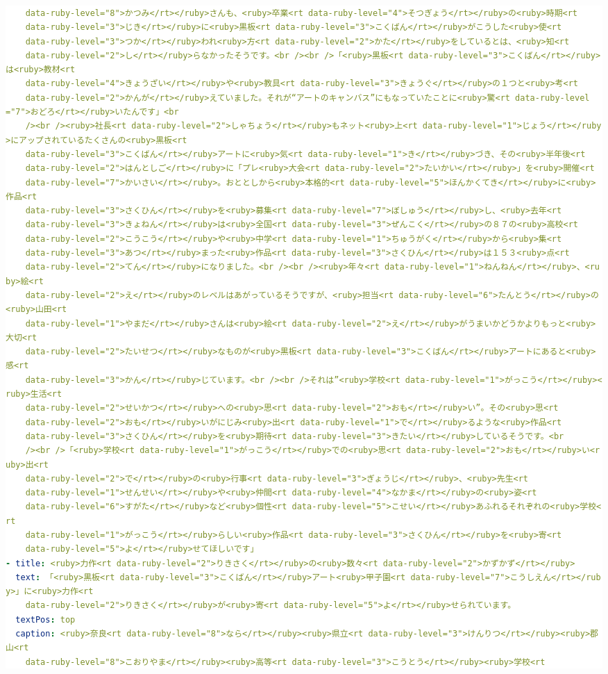 ```yaml
    data-ruby-level="8">かつみ</rt></ruby>さんも、<ruby>卒業<rt data-ruby-level="4">そつぎょう</rt></ruby>の<ruby>時期<rt
    data-ruby-level="3">じき</rt></ruby>に<ruby>黒板<rt data-ruby-level="3">こくばん</rt></ruby>がこうした<ruby>使<rt
    data-ruby-level="3">つか</rt></ruby>われ<ruby>方<rt data-ruby-level="2">かた</rt></ruby>をしているとは、<ruby>知<rt
    data-ruby-level="2">し</rt></ruby>らなかったそうです。<br /><br />「<ruby>黒板<rt data-ruby-level="3">こくばん</rt></ruby>は<ruby>教材<rt
    data-ruby-level="4">きょうざい</rt></ruby>や<ruby>教具<rt data-ruby-level="3">きょうぐ</rt></ruby>の１つと<ruby>考<rt
    data-ruby-level="2">かんが</rt></ruby>えていました。それが“アートのキャンバス”にもなっていたことに<ruby>驚<rt data-ruby-level="7">おどろ</rt></ruby>いたんです」<br
    /><br /><ruby>社長<rt data-ruby-level="2">しゃちょう</rt></ruby>もネット<ruby>上<rt data-ruby-level="1">じょう</rt></ruby>にアップされているたくさんの<ruby>黒板<rt
    data-ruby-level="3">こくばん</rt></ruby>アートに<ruby>気<rt data-ruby-level="1">き</rt></ruby>づき、その<ruby>半年後<rt
    data-ruby-level="2">はんとしご</rt></ruby>に「プレ<ruby>大会<rt data-ruby-level="2">たいかい</rt></ruby>」を<ruby>開催<rt
    data-ruby-level="7">かいさい</rt></ruby>。おととしから<ruby>本格的<rt data-ruby-level="5">ほんかくてき</rt></ruby>に<ruby>作品<rt
    data-ruby-level="3">さくひん</rt></ruby>を<ruby>募集<rt data-ruby-level="7">ぼしゅう</rt></ruby>し、<ruby>去年<rt
    data-ruby-level="3">きょねん</rt></ruby>は<ruby>全国<rt data-ruby-level="3">ぜんこく</rt></ruby>の８７の<ruby>高校<rt
    data-ruby-level="2">こうこう</rt></ruby>や<ruby>中学<rt data-ruby-level="1">ちゅうがく</rt></ruby>から<ruby>集<rt
    data-ruby-level="3">あつ</rt></ruby>まった<ruby>作品<rt data-ruby-level="3">さくひん</rt></ruby>は１５３<ruby>点<rt
    data-ruby-level="2">てん</rt></ruby>になりました。<br /><br /><ruby>年々<rt data-ruby-level="1">ねんねん</rt></ruby>、<ruby>絵<rt
    data-ruby-level="2">え</rt></ruby>のレベルはあがっているそうですが、<ruby>担当<rt data-ruby-level="6">たんとう</rt></ruby>の<ruby>山田<rt
    data-ruby-level="1">やまだ</rt></ruby>さんは<ruby>絵<rt data-ruby-level="2">え</rt></ruby>がうまいかどうかよりもっと<ruby>大切<rt
    data-ruby-level="2">たいせつ</rt></ruby>なものが<ruby>黒板<rt data-ruby-level="3">こくばん</rt></ruby>アートにあると<ruby>感<rt
    data-ruby-level="3">かん</rt></ruby>じています。<br /><br />それは”<ruby>学校<rt data-ruby-level="1">がっこう</rt></ruby><ruby>生活<rt
    data-ruby-level="2">せいかつ</rt></ruby>への<ruby>思<rt data-ruby-level="2">おも</rt></ruby>い”。その<ruby>思<rt
    data-ruby-level="2">おも</rt></ruby>いがにじみ<ruby>出<rt data-ruby-level="1">で</rt></ruby>るような<ruby>作品<rt
    data-ruby-level="3">さくひん</rt></ruby>を<ruby>期待<rt data-ruby-level="3">きたい</rt></ruby>しているそうです。<br
    /><br />「<ruby>学校<rt data-ruby-level="1">がっこう</rt></ruby>での<ruby>思<rt data-ruby-level="2">おも</rt></ruby>い<ruby>出<rt
    data-ruby-level="2">で</rt></ruby>の<ruby>行事<rt data-ruby-level="3">ぎょうじ</rt></ruby>、<ruby>先生<rt
    data-ruby-level="1">せんせい</rt></ruby>や<ruby>仲間<rt data-ruby-level="4">なかま</rt></ruby>の<ruby>姿<rt
    data-ruby-level="6">すがた</rt></ruby>など<ruby>個性<rt data-ruby-level="5">こせい</rt></ruby>あふれるそれぞれの<ruby>学校<rt
    data-ruby-level="1">がっこう</rt></ruby>らしい<ruby>作品<rt data-ruby-level="3">さくひん</rt></ruby>を<ruby>寄<rt
    data-ruby-level="5">よ</rt></ruby>せてほしいです」
- title: <ruby>力作<rt data-ruby-level="2">りきさく</rt></ruby>の<ruby>数々<rt data-ruby-level="2">かずかず</rt></ruby>
  text: 「<ruby>黒板<rt data-ruby-level="3">こくばん</rt></ruby>アート<ruby>甲子園<rt data-ruby-level="7">こうしえん</rt></ruby>」に<ruby>力作<rt
    data-ruby-level="2">りきさく</rt></ruby>が<ruby>寄<rt data-ruby-level="5">よ</rt></ruby>せられています。
  textPos: top
  caption: <ruby>奈良<rt data-ruby-level="8">なら</rt></ruby><ruby>県立<rt data-ruby-level="3">けんりつ</rt></ruby><ruby>郡山<rt
    data-ruby-level="8">こおりやま</rt></ruby><ruby>高等<rt data-ruby-level="3">こうとう</rt></ruby><ruby>学校<rt
```